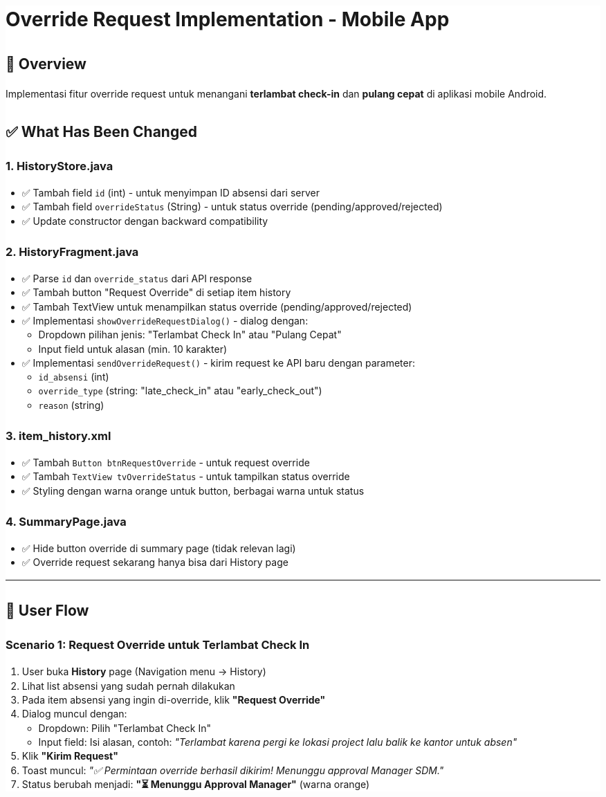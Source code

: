 # Override Request Implementation - Mobile App

## 📱 Overview
Implementasi fitur override request untuk menangani **terlambat check-in** dan **pulang cepat** di aplikasi mobile Android.

## ✅ What Has Been Changed

### 1. **HistoryStore.java**
- ✅ Tambah field `id` (int) - untuk menyimpan ID absensi dari server
- ✅ Tambah field `overrideStatus` (String) - untuk status override (pending/approved/rejected)
- ✅ Update constructor dengan backward compatibility

### 2. **HistoryFragment.java**
- ✅ Parse `id` dan `override_status` dari API response
- ✅ Tambah button "Request Override" di setiap item history
- ✅ Tambah TextView untuk menampilkan status override (pending/approved/rejected)
- ✅ Implementasi `showOverrideRequestDialog()` - dialog dengan:
  - Dropdown pilihan jenis: "Terlambat Check In" atau "Pulang Cepat"
  - Input field untuk alasan (min. 10 karakter)
- ✅ Implementasi `sendOverrideRequest()` - kirim request ke API baru dengan parameter:
  - `id_absensi` (int)
  - `override_type` (string: "late_check_in" atau "early_check_out")
  - `reason` (string)

### 3. **item_history.xml**
- ✅ Tambah `Button btnRequestOverride` - untuk request override
- ✅ Tambah `TextView tvOverrideStatus` - untuk tampilkan status override
- ✅ Styling dengan warna orange untuk button, berbagai warna untuk status

### 4. **SummaryPage.java**
- ✅ Hide button override di summary page (tidak relevan lagi)
- ✅ Override request sekarang hanya bisa dari History page

---

## 🎯 User Flow

### Scenario 1: Request Override untuk Terlambat Check In

1. User buka **History** page (Navigation menu → History)
2. Lihat list absensi yang sudah pernah dilakukan
3. Pada item absensi yang ingin di-override, klik **"Request Override"**
4. Dialog muncul dengan:
   - Dropdown: Pilih "Terlambat Check In"
   - Input field: Isi alasan, contoh: *"Terlambat karena pergi ke lokasi project lalu balik ke kantor untuk absen"*
5. Klik **"Kirim Request"**
6. Toast muncul: *"✅ Permintaan override berhasil dikirim! Menunggu approval Manager SDM."*
7. Status berubah menjadi: **"⏳ Menunggu Approval Manager"** (warna orange)
